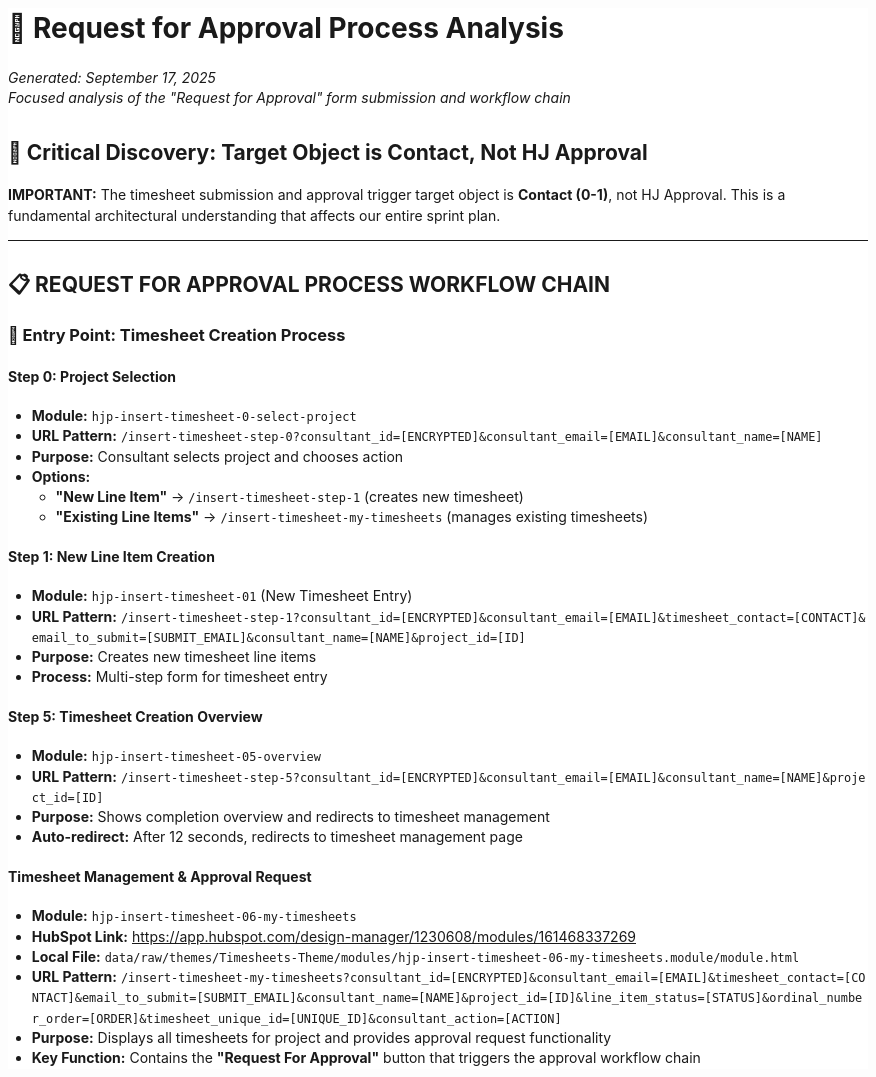 # 🎯 Request for Approval Process Analysis

*Generated: September 17, 2025*  
*Focused analysis of the "Request for Approval" form submission and workflow chain*

## 🚨 Critical Discovery: Target Object is Contact, Not HJ Approval

**IMPORTANT:** The timesheet submission and approval trigger target object is **Contact (0-1)**, not HJ Approval. This is a fundamental architectural understanding that affects our entire sprint plan.

---

## 📋 **REQUEST FOR APPROVAL PROCESS WORKFLOW CHAIN**

### **🎯 Entry Point: Timesheet Creation Process**

#### **Step 0: Project Selection**
- **Module:** `hjp-insert-timesheet-0-select-project`
- **URL Pattern:** `/insert-timesheet-step-0?consultant_id=[ENCRYPTED]&consultant_email=[EMAIL]&consultant_name=[NAME]`
- **Purpose:** Consultant selects project and chooses action
- **Options:**
  - **"New Line Item"** → `/insert-timesheet-step-1` (creates new timesheet)
  - **"Existing Line Items"** → `/insert-timesheet-my-timesheets` (manages existing timesheets)

#### **Step 1: New Line Item Creation**
- **Module:** `hjp-insert-timesheet-01` (New Timesheet Entry)
- **URL Pattern:** `/insert-timesheet-step-1?consultant_id=[ENCRYPTED]&consultant_email=[EMAIL]&timesheet_contact=[CONTACT]&email_to_submit=[SUBMIT_EMAIL]&consultant_name=[NAME]&project_id=[ID]`
- **Purpose:** Creates new timesheet line items
- **Process:** Multi-step form for timesheet entry

#### **Step 5: Timesheet Creation Overview**
- **Module:** `hjp-insert-timesheet-05-overview`
- **URL Pattern:** `/insert-timesheet-step-5?consultant_id=[ENCRYPTED]&consultant_email=[EMAIL]&consultant_name=[NAME]&project_id=[ID]`
- **Purpose:** Shows completion overview and redirects to timesheet management
- **Auto-redirect:** After 12 seconds, redirects to timesheet management page

#### **Timesheet Management & Approval Request**
- **Module:** `hjp-insert-timesheet-06-my-timesheets`
- **HubSpot Link:** https://app.hubspot.com/design-manager/1230608/modules/161468337269
- **Local File:** `data/raw/themes/Timesheets-Theme/modules/hjp-insert-timesheet-06-my-timesheets.module/module.html`
- **URL Pattern:** `/insert-timesheet-my-timesheets?consultant_id=[ENCRYPTED]&consultant_email=[EMAIL]&timesheet_contact=[CONTACT]&email_to_submit=[SUBMIT_EMAIL]&consultant_name=[NAME]&project_id=[ID]&line_item_status=[STATUS]&ordinal_number_order=[ORDER]&timesheet_unique_id=[UNIQUE_ID]&consultant_action=[ACTION]`
- **Purpose:** Displays all timesheets for project and provides approval request functionality
- **Key Function:** Contains the **"Request For Approval"** button that triggers the approval workflow chain
